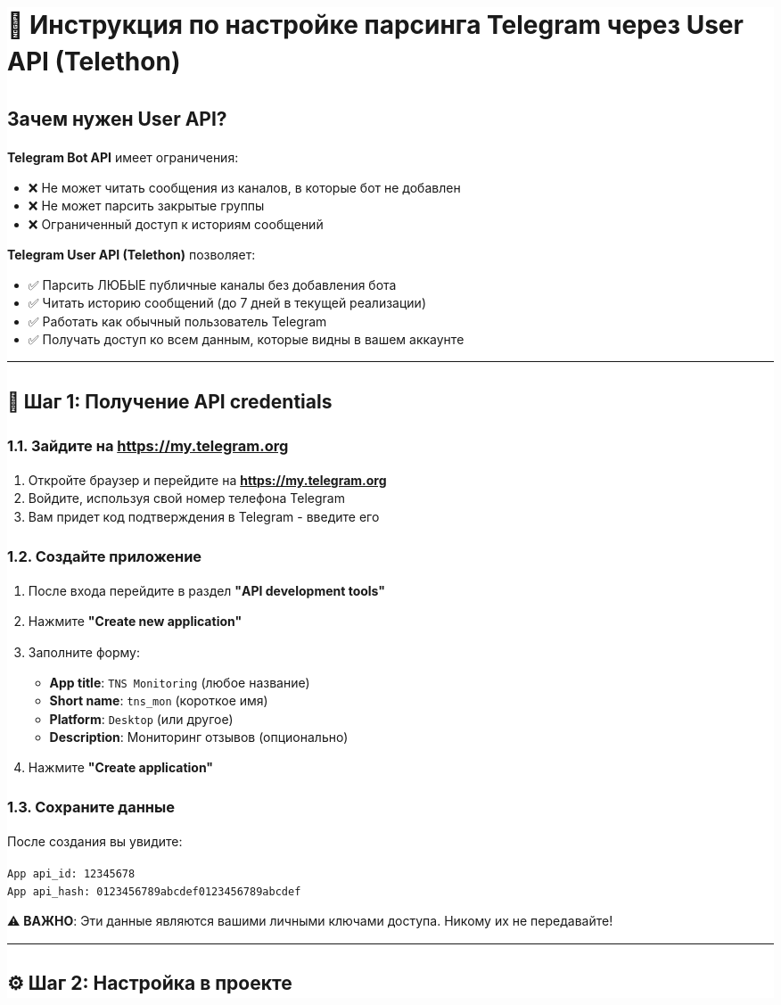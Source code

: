 # 📱 Инструкция по настройке парсинга Telegram через User API (Telethon)

## Зачем нужен User API?

**Telegram Bot API** имеет ограничения:
- ❌ Не может читать сообщения из каналов, в которые бот не добавлен
- ❌ Не может парсить закрытые группы
- ❌ Ограниченный доступ к историям сообщений

**Telegram User API (Telethon)** позволяет:
- ✅ Парсить ЛЮБЫЕ публичные каналы без добавления бота
- ✅ Читать историю сообщений (до 7 дней в текущей реализации)
- ✅ Работать как обычный пользователь Telegram
- ✅ Получать доступ ко всем данным, которые видны в вашем аккаунте

---

## 🔧 Шаг 1: Получение API credentials

### 1.1. Зайдите на https://my.telegram.org

1. Откройте браузер и перейдите на **https://my.telegram.org**
2. Войдите, используя свой номер телефона Telegram
3. Вам придет код подтверждения в Telegram - введите его

### 1.2. Создайте приложение

1. После входа перейдите в раздел **"API development tools"**
2. Нажмите **"Create new application"**
3. Заполните форму:
   - **App title**: `TNS Monitoring` (любое название)
   - **Short name**: `tns_mon` (короткое имя)
   - **Platform**: `Desktop` (или другое)
   - **Description**: Мониторинг отзывов (опционально)

4. Нажмите **"Create application"**

### 1.3. Сохраните данные

После создания вы увидите:
```
App api_id: 12345678
App api_hash: 0123456789abcdef0123456789abcdef
```

⚠️ **ВАЖНО**: Эти данные являются вашими личными ключами доступа. Никому их не передавайте!

---

## ⚙️ Шаг 2: Настройка в проекте
